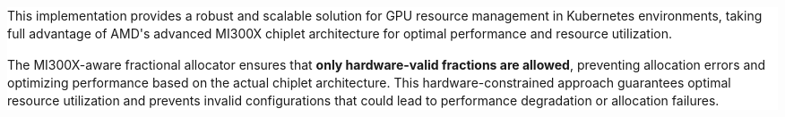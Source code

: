 This implementation provides a robust and scalable solution for GPU resource management in Kubernetes environments, taking full advantage of AMD's advanced MI300X chiplet architecture for optimal performance and resource utilization.

The MI300X-aware fractional allocator ensures that **only hardware-valid fractions are allowed**, preventing allocation errors and optimizing performance based on the actual chiplet architecture. This hardware-constrained approach guarantees optimal resource utilization and prevents invalid configurations that could lead to performance degradation or allocation failures.
